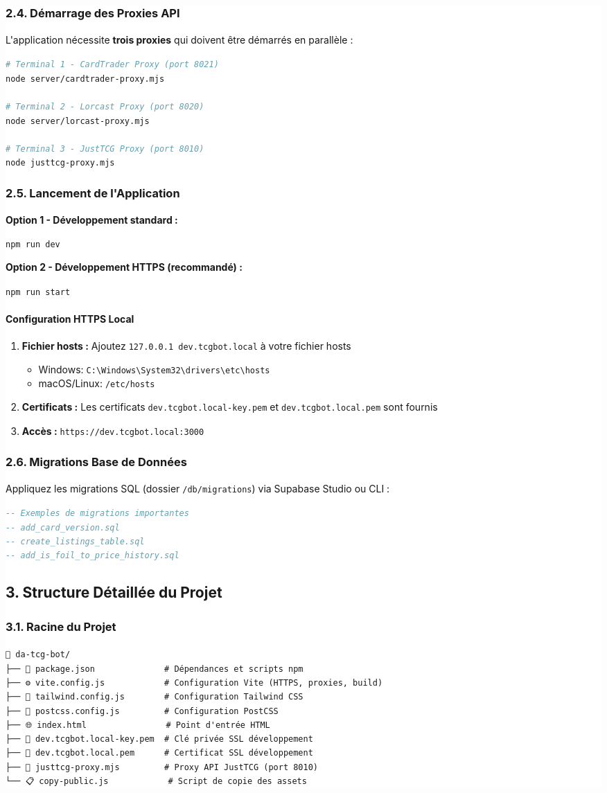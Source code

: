### 2.4. Démarrage des Proxies API
L'application nécessite **trois proxies** qui doivent être démarrés en parallèle :

```bash
# Terminal 1 - CardTrader Proxy (port 8021)
node server/cardtrader-proxy.mjs

# Terminal 2 - Lorcast Proxy (port 8020)  
node server/lorcast-proxy.mjs

# Terminal 3 - JustTCG Proxy (port 8010)
node justtcg-proxy.mjs
```

### 2.5. Lancement de l'Application

**Option 1 - Développement standard :**
```bash
npm run dev
```

**Option 2 - Développement HTTPS (recommandé) :**
```bash
npm run start
```

#### Configuration HTTPS Local
1. **Fichier hosts :** Ajoutez `127.0.0.1 dev.tcgbot.local` à votre fichier hosts
   - Windows: `C:\Windows\System32\drivers\etc\hosts`
   - macOS/Linux: `/etc/hosts`

2. **Certificats :** Les certificats `dev.tcgbot.local-key.pem` et `dev.tcgbot.local.pem` sont fournis

3. **Accès :** `https://dev.tcgbot.local:3000`

### 2.6. Migrations Base de Données
Appliquez les migrations SQL (dossier `/db/migrations`) via Supabase Studio ou CLI :
```sql
-- Exemples de migrations importantes
-- add_card_version.sql
-- create_listings_table.sql  
-- add_is_foil_to_price_history.sql
```

## 3. Structure Détaillée du Projet

### 3.1. Racine du Projet
```
📂 da-tcg-bot/
├── 📄 package.json              # Dépendances et scripts npm
├── ⚙️ vite.config.js            # Configuration Vite (HTTPS, proxies, build)
├── 🎨 tailwind.config.js        # Configuration Tailwind CSS
├── 📝 postcss.config.js         # Configuration PostCSS
├── 🌐 index.html                # Point d'entrée HTML
├── 🔐 dev.tcgbot.local-key.pem  # Clé privée SSL développement
├── 🔐 dev.tcgbot.local.pem      # Certificat SSL développement
├── 🔄 justtcg-proxy.mjs         # Proxy API JustTCG (port 8010)
└── 📋 copy-public.js            # Script de copie des assets
```

